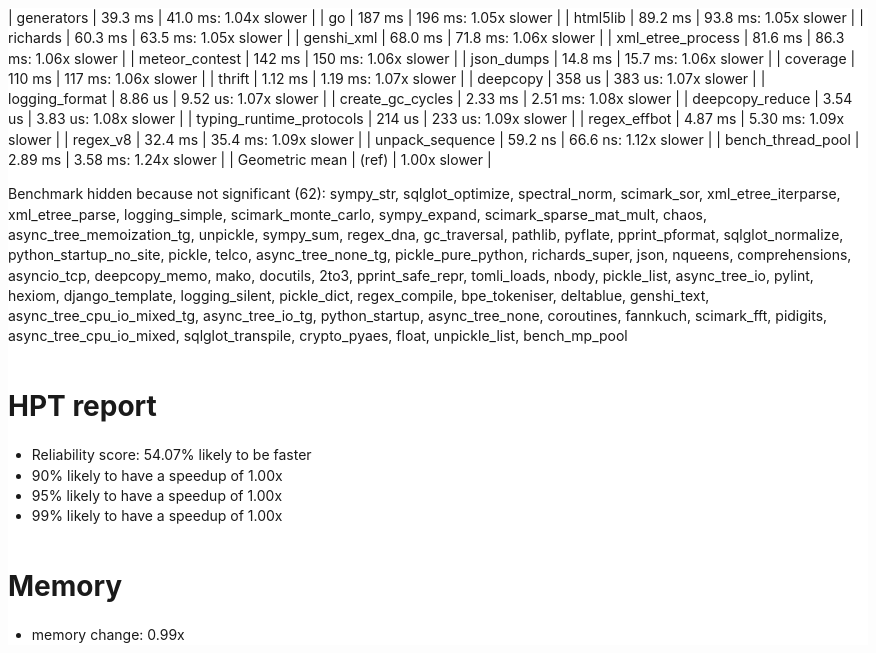 | generators               | 39.3 ms                                                               | 41.0 ms: 1.04x slower                                 |
| go                       | 187 ms                                                                | 196 ms: 1.05x slower                                  |
| html5lib                 | 89.2 ms                                                               | 93.8 ms: 1.05x slower                                 |
| richards                 | 60.3 ms                                                               | 63.5 ms: 1.05x slower                                 |
| genshi_xml               | 68.0 ms                                                               | 71.8 ms: 1.06x slower                                 |
| xml_etree_process        | 81.6 ms                                                               | 86.3 ms: 1.06x slower                                 |
| meteor_contest           | 142 ms                                                                | 150 ms: 1.06x slower                                  |
| json_dumps               | 14.8 ms                                                               | 15.7 ms: 1.06x slower                                 |
| coverage                 | 110 ms                                                                | 117 ms: 1.06x slower                                  |
| thrift                   | 1.12 ms                                                               | 1.19 ms: 1.07x slower                                 |
| deepcopy                 | 358 us                                                                | 383 us: 1.07x slower                                  |
| logging_format           | 8.86 us                                                               | 9.52 us: 1.07x slower                                 |
| create_gc_cycles         | 2.33 ms                                                               | 2.51 ms: 1.08x slower                                 |
| deepcopy_reduce          | 3.54 us                                                               | 3.83 us: 1.08x slower                                 |
| typing_runtime_protocols | 214 us                                                                | 233 us: 1.09x slower                                  |
| regex_effbot             | 4.87 ms                                                               | 5.30 ms: 1.09x slower                                 |
| regex_v8                 | 32.4 ms                                                               | 35.4 ms: 1.09x slower                                 |
| unpack_sequence          | 59.2 ns                                                               | 66.6 ns: 1.12x slower                                 |
| bench_thread_pool        | 2.89 ms                                                               | 3.58 ms: 1.24x slower                                 |
| Geometric mean           | (ref)                                                                 | 1.00x slower                                          |

Benchmark hidden because not significant (62): sympy_str, sqlglot_optimize, spectral_norm, scimark_sor, xml_etree_iterparse, xml_etree_parse, logging_simple, scimark_monte_carlo, sympy_expand, scimark_sparse_mat_mult, chaos, async_tree_memoization_tg, unpickle, sympy_sum, regex_dna, gc_traversal, pathlib, pyflate, pprint_pformat, sqlglot_normalize, python_startup_no_site, pickle, telco, async_tree_none_tg, pickle_pure_python, richards_super, json, nqueens, comprehensions, asyncio_tcp, deepcopy_memo, mako, docutils, 2to3, pprint_safe_repr, tomli_loads, nbody, pickle_list, async_tree_io, pylint, hexiom, django_template, logging_silent, pickle_dict, regex_compile, bpe_tokeniser, deltablue, genshi_text, async_tree_cpu_io_mixed_tg, async_tree_io_tg, python_startup, async_tree_none, coroutines, fannkuch, scimark_fft, pidigits, async_tree_cpu_io_mixed, sqlglot_transpile, crypto_pyaes, float, unpickle_list, bench_mp_pool

# HPT report

- Reliability score: 54.07% likely to be faster
- 90% likely to have a speedup of 1.00x
- 95% likely to have a speedup of 1.00x
- 99% likely to have a speedup of 1.00x

# Memory
- memory change: 0.99x